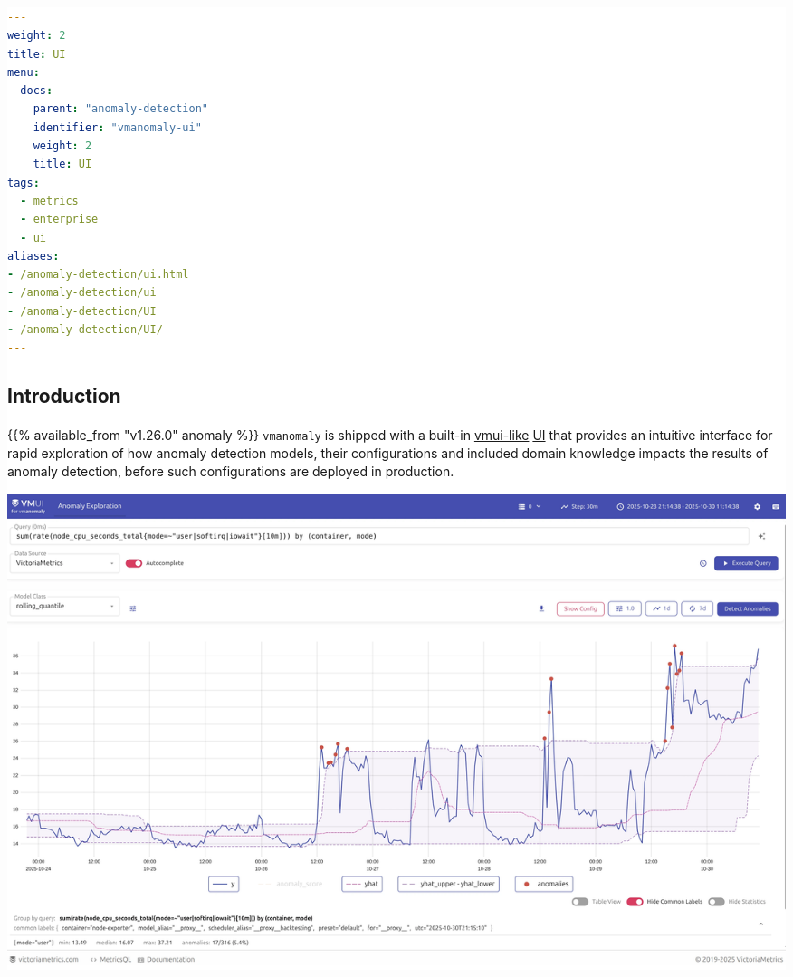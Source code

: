 ```yaml
---
weight: 2
title: UI
menu:
  docs:
    parent: "anomaly-detection"
    identifier: "vmanomaly-ui"
    weight: 2
    title: UI
tags:
  - metrics
  - enterprise
  - ui
aliases:
- /anomaly-detection/ui.html
- /anomaly-detection/ui
- /anomaly-detection/UI
- /anomaly-detection/UI/
---
```


## Introduction

{{% available_from "v1.26.0" anomaly %}} `vmanomaly` is shipped with a built-in [vmui-like](https://docs.victoriametrics.com/victoriametrics/single-server-victoriametrics/#vmui) [UI](https://en.wikipedia.org/wiki/Graphical_user_interface) that provides an intuitive interface for rapid exploration of how anomaly detection models, their configurations and included domain knowledge impacts the results of anomaly detection, before such configurations are deployed in production.

![vmanomaly-ui-overview](vmanomaly-ui-overview.webp)
